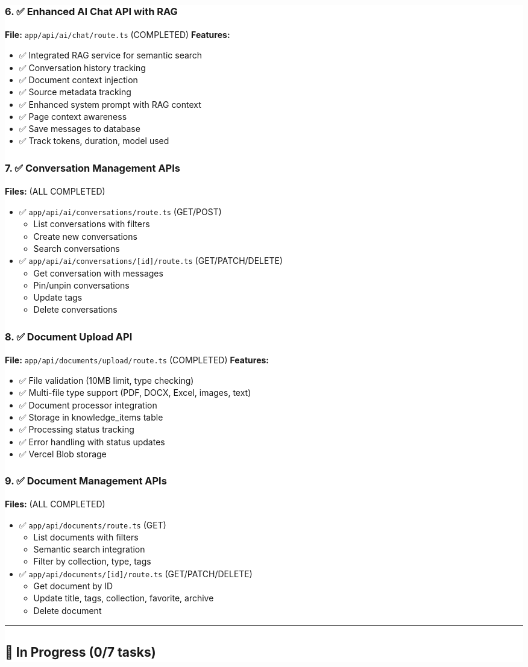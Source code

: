 ### 6. ✅ Enhanced AI Chat API with RAG
**File:** `app/api/ai/chat/route.ts` (COMPLETED)
**Features:**
- ✅ Integrated RAG service for semantic search
- ✅ Conversation history tracking
- ✅ Document context injection
- ✅ Source metadata tracking
- ✅ Enhanced system prompt with RAG context
- ✅ Page context awareness
- ✅ Save messages to database
- ✅ Track tokens, duration, model used

### 7. ✅ Conversation Management APIs
**Files:** (ALL COMPLETED)
- ✅ `app/api/ai/conversations/route.ts` (GET/POST)
  - List conversations with filters
  - Create new conversations
  - Search conversations
- ✅ `app/api/ai/conversations/[id]/route.ts` (GET/PATCH/DELETE)
  - Get conversation with messages
  - Pin/unpin conversations
  - Update tags
  - Delete conversations

### 8. ✅ Document Upload API
**File:** `app/api/documents/upload/route.ts` (COMPLETED)
**Features:**
- ✅ File validation (10MB limit, type checking)
- ✅ Multi-file type support (PDF, DOCX, Excel, images, text)
- ✅ Document processor integration
- ✅ Storage in knowledge_items table
- ✅ Processing status tracking
- ✅ Error handling with status updates
- ✅ Vercel Blob storage

### 9. ✅ Document Management APIs
**Files:** (ALL COMPLETED)
- ✅ `app/api/documents/route.ts` (GET)
  - List documents with filters
  - Semantic search integration
  - Filter by collection, type, tags
- ✅ `app/api/documents/[id]/route.ts` (GET/PATCH/DELETE)
  - Get document by ID
  - Update title, tags, collection, favorite, archive
  - Delete document

---

## 🔄 **In Progress (0/7 tasks)**
